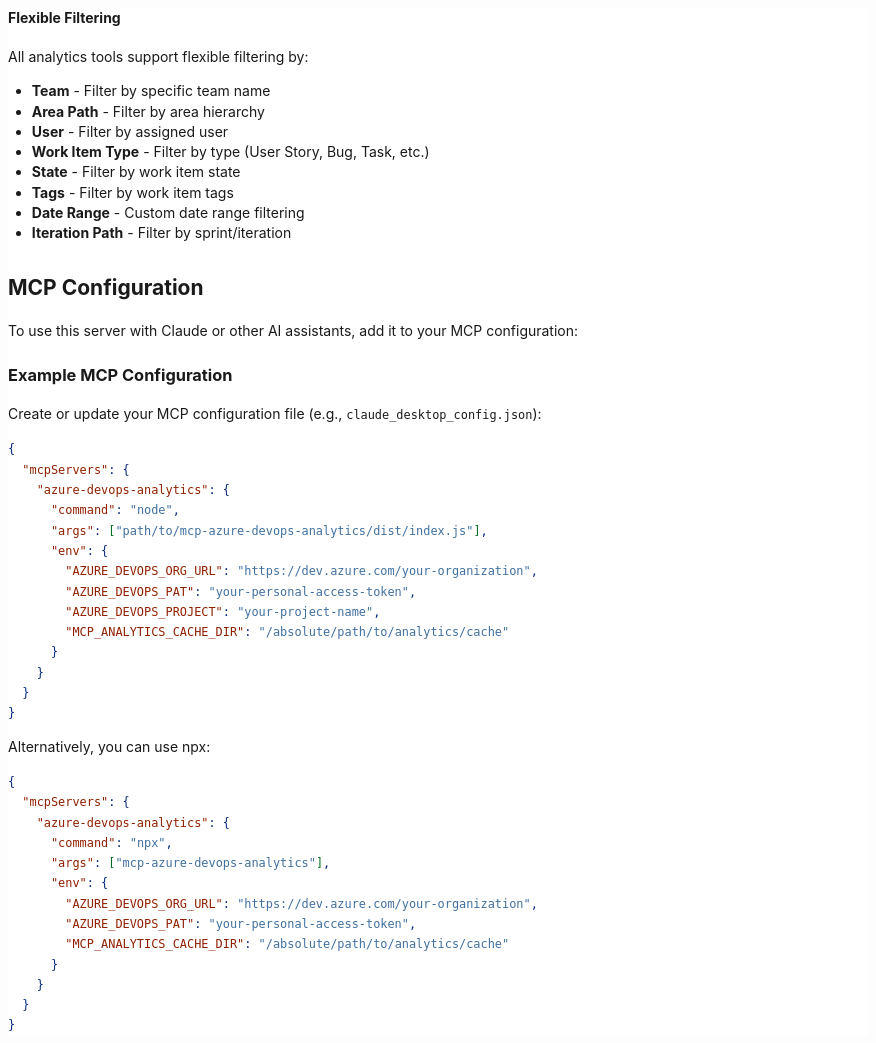 #### Flexible Filtering
All analytics tools support flexible filtering by:
- **Team** - Filter by specific team name
- **Area Path** - Filter by area hierarchy
- **User** - Filter by assigned user
- **Work Item Type** - Filter by type (User Story, Bug, Task, etc.)
- **State** - Filter by work item state
- **Tags** - Filter by work item tags
- **Date Range** - Custom date range filtering
- **Iteration Path** - Filter by sprint/iteration

## MCP Configuration

To use this server with Claude or other AI assistants, add it to your MCP configuration:

### Example MCP Configuration

Create or update your MCP configuration file (e.g., `claude_desktop_config.json`):

```json
{
  "mcpServers": {
    "azure-devops-analytics": {
      "command": "node",
      "args": ["path/to/mcp-azure-devops-analytics/dist/index.js"],
      "env": {
        "AZURE_DEVOPS_ORG_URL": "https://dev.azure.com/your-organization",
        "AZURE_DEVOPS_PAT": "your-personal-access-token",
        "AZURE_DEVOPS_PROJECT": "your-project-name",
        "MCP_ANALYTICS_CACHE_DIR": "/absolute/path/to/analytics/cache"
      }
    }
  }
}
```

Alternatively, you can use npx:

```json
{
  "mcpServers": {
    "azure-devops-analytics": {
      "command": "npx",
      "args": ["mcp-azure-devops-analytics"],
      "env": {
        "AZURE_DEVOPS_ORG_URL": "https://dev.azure.com/your-organization",
        "AZURE_DEVOPS_PAT": "your-personal-access-token",
        "MCP_ANALYTICS_CACHE_DIR": "/absolute/path/to/analytics/cache"
      }
    }
  }
}
```
